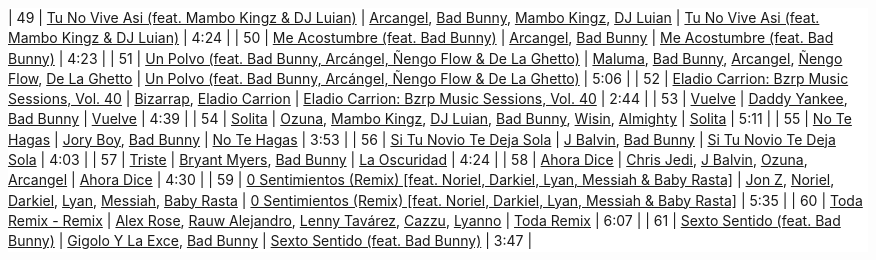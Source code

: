 | 49 | [Tu No Vive Asi \(feat\. Mambo Kingz & DJ Luian\)](https://open.spotify.com/track/6NSMQFKgjpQb0KkjMDYIK0) | [Arcangel](https://open.spotify.com/artist/4SsVbpTthjScTS7U2hmr1X), [Bad Bunny](https://open.spotify.com/artist/4q3ewBCX7sLwd24euuV69X), [Mambo Kingz](https://open.spotify.com/artist/2T1aUibqR2QC2sINIDQOAK), [DJ Luian](https://open.spotify.com/artist/64aJYyrXljOodnUG6jvhRD) | [Tu No Vive Asi \(feat\. Mambo Kingz & DJ Luian\)](https://open.spotify.com/album/12yPsAPzZ5584HxpItKBUn) | 4:24 |
| 50 | [Me Acostumbre \(feat\. Bad Bunny\)](https://open.spotify.com/track/2FIm6YsSGL5acOqSuJDh5s) | [Arcangel](https://open.spotify.com/artist/4SsVbpTthjScTS7U2hmr1X), [Bad Bunny](https://open.spotify.com/artist/4q3ewBCX7sLwd24euuV69X) | [Me Acostumbre \(feat\. Bad Bunny\)](https://open.spotify.com/album/4yE7L5RhMkjX7KkweWjFYk) | 4:23 |
| 51 | [Un Polvo \(feat\. Bad Bunny, Arcángel, Ñengo Flow & De La Ghetto\)](https://open.spotify.com/track/01vHGJRvJ6EZW9KO8NtZpi) | [Maluma](https://open.spotify.com/artist/1r4hJ1h58CWwUQe3MxPuau), [Bad Bunny](https://open.spotify.com/artist/4q3ewBCX7sLwd24euuV69X), [Arcangel](https://open.spotify.com/artist/4SsVbpTthjScTS7U2hmr1X), [Ñengo Flow](https://open.spotify.com/artist/12vb80Km0Ew53ABfJOepVz), [De La Ghetto](https://open.spotify.com/artist/3EiLUeyEcA6fbRPSHkG5kb) | [Un Polvo \(feat\. Bad Bunny, Arcángel, Ñengo Flow & De La Ghetto\)](https://open.spotify.com/album/4TxYVUplaWuhJrVmW1O5Zt) | 5:06 |
| 52 | [Eladio Carrion: Bzrp Music Sessions, Vol\. 40](https://open.spotify.com/track/1VauUM5CBX7nkLcgafQL2B) | [Bizarrap](https://open.spotify.com/artist/716NhGYqD1jl2wI1Qkgq36), [Eladio Carrion](https://open.spotify.com/artist/5XJDexmWFLWOkjOEjOVX3e) | [Eladio Carrion: Bzrp Music Sessions, Vol\. 40](https://open.spotify.com/album/4b2xHCwmoOeGHbo15dtqfb) | 2:44 |
| 53 | [Vuelve](https://open.spotify.com/track/0gCPvo1GkbtPhMqg5Gbx1K) | [Daddy Yankee](https://open.spotify.com/artist/4VMYDCV2IEDYJArk749S6m), [Bad Bunny](https://open.spotify.com/artist/4q3ewBCX7sLwd24euuV69X) | [Vuelve](https://open.spotify.com/album/4fM1JysLcYDX9No45tZmqO) | 4:39 |
| 54 | [Solita](https://open.spotify.com/track/7rwX0O3RlxqqIjQM8evm5E) | [Ozuna](https://open.spotify.com/artist/1i8SpTcr7yvPOmcqrbnVXY), [Mambo Kingz](https://open.spotify.com/artist/2T1aUibqR2QC2sINIDQOAK), [DJ Luian](https://open.spotify.com/artist/64aJYyrXljOodnUG6jvhRD), [Bad Bunny](https://open.spotify.com/artist/4q3ewBCX7sLwd24euuV69X), [Wisin](https://open.spotify.com/artist/3E6xrwgnVfYCrCs0ePERDz), [Almighty](https://open.spotify.com/artist/6P6GTRTigHBp8ZesNtpCKH) | [Solita](https://open.spotify.com/album/27Exjl2H0oI6X0WCzZd7Bk) | 5:11 |
| 55 | [No Te Hagas](https://open.spotify.com/track/5hKjEpYrJIJs6uPl7zw6Y6) | [Jory Boy](https://open.spotify.com/artist/5lFhCi03HDneWzvCxGctrT), [Bad Bunny](https://open.spotify.com/artist/4q3ewBCX7sLwd24euuV69X) | [No Te Hagas](https://open.spotify.com/album/5z6CpoA90Y3xIZC45maoYu) | 3:53 |
| 56 | [Si Tu Novio Te Deja Sola](https://open.spotify.com/track/2joKSGkqac0LIwYG9Ghrwq) | [J Balvin](https://open.spotify.com/artist/1vyhD5VmyZ7KMfW5gqLgo5), [Bad Bunny](https://open.spotify.com/artist/4q3ewBCX7sLwd24euuV69X) | [Si Tu Novio Te Deja Sola](https://open.spotify.com/album/3bp5wUKcfBhrqCACidyPKa) | 4:03 |
| 57 | [Triste](https://open.spotify.com/track/7narbj6zkSW1SnMhAPep0u) | [Bryant Myers](https://open.spotify.com/artist/6w9ToX5slZ4uIdmD17hJ3c), [Bad Bunny](https://open.spotify.com/artist/4q3ewBCX7sLwd24euuV69X) | [La Oscuridad](https://open.spotify.com/album/38QMtmbbl4jdpeQ29I8vMB) | 4:24 |
| 58 | [Ahora Dice](https://open.spotify.com/track/5lhcHMDQpNwhM62lSOrvLf) | [Chris Jedi](https://open.spotify.com/artist/0qTZZWLzuD59Un5r1speHm), [J Balvin](https://open.spotify.com/artist/1vyhD5VmyZ7KMfW5gqLgo5), [Ozuna](https://open.spotify.com/artist/1i8SpTcr7yvPOmcqrbnVXY), [Arcangel](https://open.spotify.com/artist/4SsVbpTthjScTS7U2hmr1X) | [Ahora Dice](https://open.spotify.com/album/4aaDxJmUbZuIsBHSRclIre) | 4:30 |
| 59 | [0 Sentimientos \(Remix\) \[feat\. Noriel, Darkiel, Lyan, Messiah & Baby Rasta\]](https://open.spotify.com/track/4COGASZEbAxmH6k5gYMo6G) | [Jon Z](https://open.spotify.com/artist/5bWUlnPx9OYKsLiUJrhCA1), [Noriel](https://open.spotify.com/artist/3RtNN1VnooWEn3KQk03DUL), [Darkiel](https://open.spotify.com/artist/4z19QMyPVRwbd4Fs2LisBa), [Lyan](https://open.spotify.com/artist/2GzKA5uPf3Nef6JjkUNk4H), [Messiah](https://open.spotify.com/artist/0tR60pwxQ5WKjPxQcKoCQ7), [Baby Rasta](https://open.spotify.com/artist/0GgyFUpOyzWDRDqx8FCTDN) | [0 Sentimientos \(Remix\) \[feat\. Noriel, Darkiel, Lyan, Messiah & Baby Rasta\]](https://open.spotify.com/album/4dd7tLtioKjtq7v9byyPV6) | 5:35 |
| 60 | [Toda Remix \- Remix](https://open.spotify.com/track/47ZS1OjnJpJVfGN9yHXfMn) | [Alex Rose](https://open.spotify.com/artist/2DspEsT7UXGKd2VaaedgG4), [Rauw Alejandro](https://open.spotify.com/artist/1mcTU81TzQhprhouKaTkpq), [Lenny Tavárez](https://open.spotify.com/artist/1pQWsZQehhS4wavwh7Fnxd), [Cazzu](https://open.spotify.com/artist/6w3SkAHYPsQ1bxV7VDlG5y), [Lyanno](https://open.spotify.com/artist/1Ts9of7VPZElwPQnqnDSfW) | [Toda Remix](https://open.spotify.com/album/49BbDxaXZIPz4sZE6G7618) | 6:07 |
| 61 | [Sexto Sentido \(feat\. Bad Bunny\)](https://open.spotify.com/track/1XDBrOUa5swy7lhO06mggm) | [Gigolo Y La Exce](https://open.spotify.com/artist/7lCRuW6BSXGAsxuQV9lR0i), [Bad Bunny](https://open.spotify.com/artist/4q3ewBCX7sLwd24euuV69X) | [Sexto Sentido \(feat\. Bad Bunny\)](https://open.spotify.com/album/63RZ9So4XZXllOEUw5h5OV) | 3:47 |